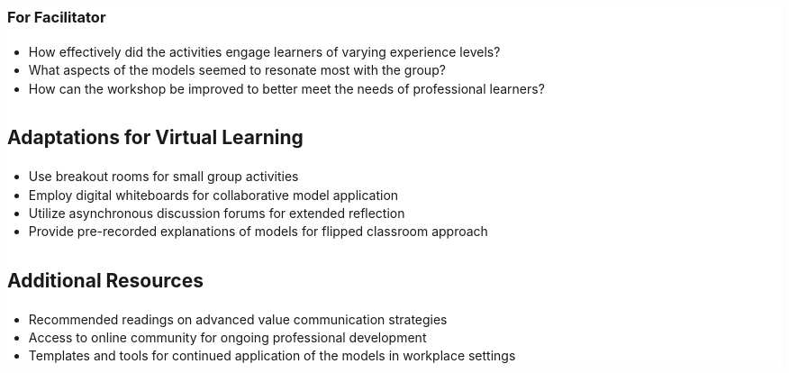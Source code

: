 ### For Facilitator
* How effectively did the activities engage learners of varying experience levels?
* What aspects of the models seemed to resonate most with the group?
* How can the workshop be improved to better meet the needs of professional learners?

## Adaptations for Virtual Learning
* Use breakout rooms for small group activities
* Employ digital whiteboards for collaborative model application
* Utilize asynchronous discussion forums for extended reflection
* Provide pre-recorded explanations of models for flipped classroom approach

## Additional Resources
* Recommended readings on advanced value communication strategies
* Access to online community for ongoing professional development
* Templates and tools for continued application of the models in workplace settings
